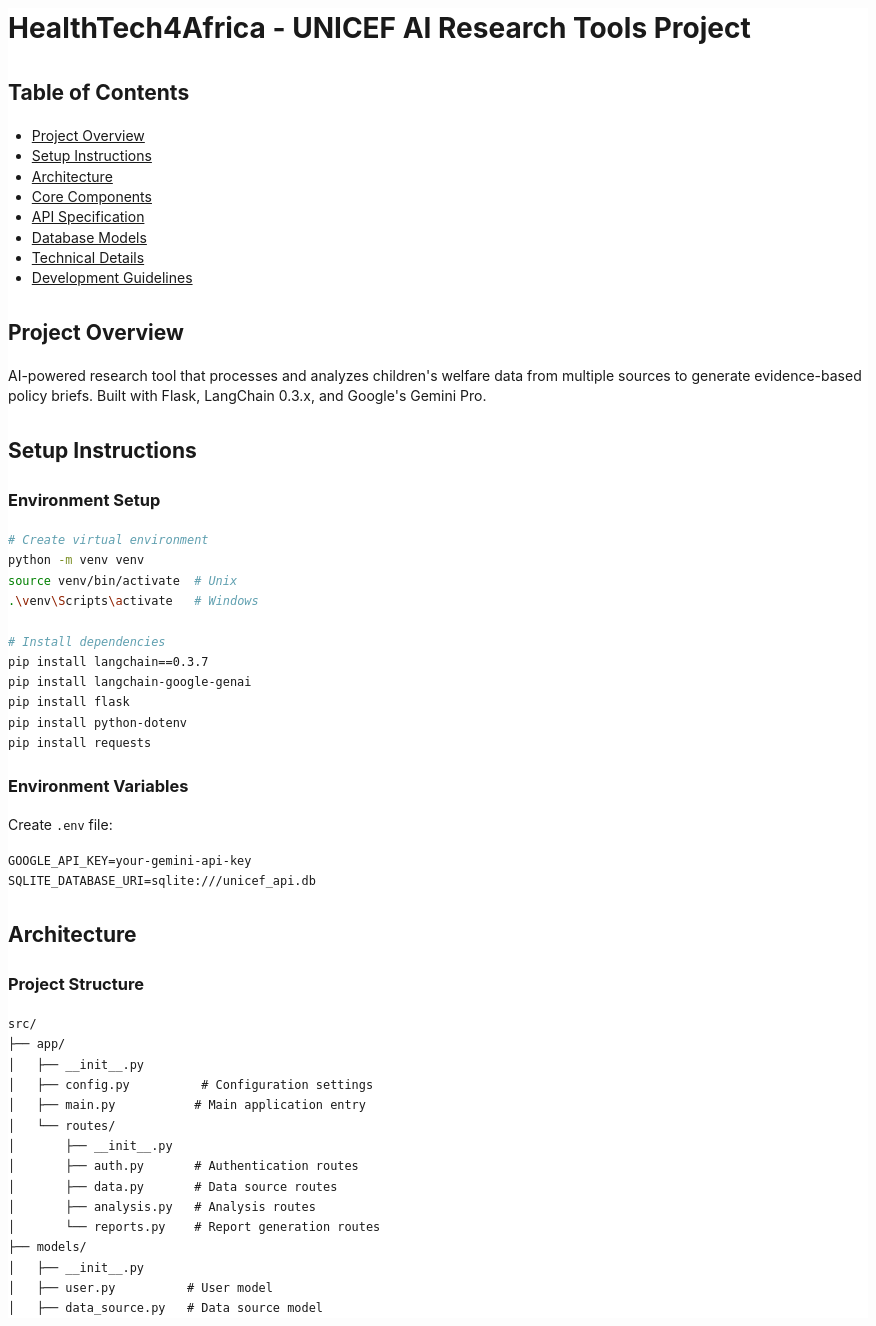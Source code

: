 # HealthTech4Africa - UNICEF AI Research Tools Project

## Table of Contents
- [Project Overview](#project-overview)
- [Setup Instructions](#setup-instructions)
- [Architecture](#architecture)
- [Core Components](#core-components)
- [API Specification](#api-specification)
- [Database Models](#database-models)
- [Technical Details](#technical-details)
- [Development Guidelines](#development-guidelines)

## Project Overview
AI-powered research tool that processes and analyzes children's welfare data from multiple sources to generate evidence-based policy briefs. Built with Flask, LangChain 0.3.x, and Google's Gemini Pro.

## Setup Instructions

### Environment Setup
```bash
# Create virtual environment
python -m venv venv
source venv/bin/activate  # Unix
.\venv\Scripts\activate   # Windows

# Install dependencies
pip install langchain==0.3.7 
pip install langchain-google-genai
pip install flask
pip install python-dotenv
pip install requests
```

### Environment Variables
Create `.env` file:
```env
GOOGLE_API_KEY=your-gemini-api-key
SQLITE_DATABASE_URI=sqlite:///unicef_api.db
```

## Architecture

### Project Structure
```
src/
├── app/
│   ├── __init__.py
│   ├── config.py          # Configuration settings
│   ├── main.py           # Main application entry
│   └── routes/
│       ├── __init__.py
│       ├── auth.py       # Authentication routes
│       ├── data.py       # Data source routes
│       ├── analysis.py   # Analysis routes
│       └── reports.py    # Report generation routes
├── models/
│   ├── __init__.py
│   ├── user.py          # User model
│   ├── data_source.py   # Data source model
```